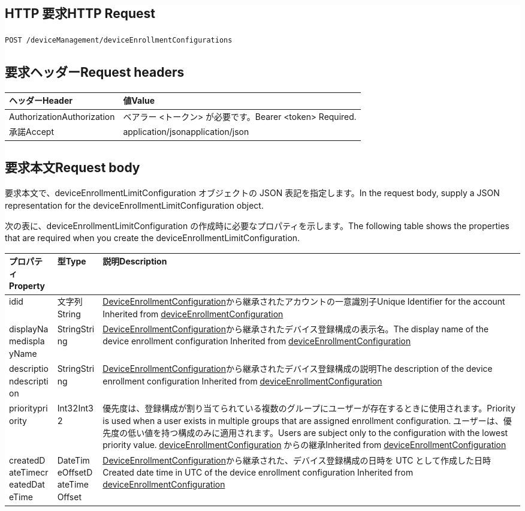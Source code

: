 ## <a name="http-request"></a><span data-ttu-id="3cda8-118">HTTP 要求</span><span class="sxs-lookup"><span data-stu-id="3cda8-118">HTTP Request</span></span>

``` http
POST /deviceManagement/deviceEnrollmentConfigurations
```

## <a name="request-headers"></a><span data-ttu-id="3cda8-119">要求ヘッダー</span><span class="sxs-lookup"><span data-stu-id="3cda8-119">Request headers</span></span>
|<span data-ttu-id="3cda8-120">ヘッダー</span><span class="sxs-lookup"><span data-stu-id="3cda8-120">Header</span></span>|<span data-ttu-id="3cda8-121">値</span><span class="sxs-lookup"><span data-stu-id="3cda8-121">Value</span></span>|
|:---|:---|
|<span data-ttu-id="3cda8-122">Authorization</span><span class="sxs-lookup"><span data-stu-id="3cda8-122">Authorization</span></span>|<span data-ttu-id="3cda8-123">ベアラー &lt;トークン&gt; が必要です。</span><span class="sxs-lookup"><span data-stu-id="3cda8-123">Bearer &lt;token&gt; Required.</span></span>|
|<span data-ttu-id="3cda8-124">承諾</span><span class="sxs-lookup"><span data-stu-id="3cda8-124">Accept</span></span>|<span data-ttu-id="3cda8-125">application/json</span><span class="sxs-lookup"><span data-stu-id="3cda8-125">application/json</span></span>|

## <a name="request-body"></a><span data-ttu-id="3cda8-126">要求本文</span><span class="sxs-lookup"><span data-stu-id="3cda8-126">Request body</span></span>
<span data-ttu-id="3cda8-127">要求本文で、deviceEnrollmentLimitConfiguration オブジェクトの JSON 表記を指定します。</span><span class="sxs-lookup"><span data-stu-id="3cda8-127">In the request body, supply a JSON representation for the deviceEnrollmentLimitConfiguration object.</span></span>

<span data-ttu-id="3cda8-128">次の表に、deviceEnrollmentLimitConfiguration の作成時に必要なプロパティを示します。</span><span class="sxs-lookup"><span data-stu-id="3cda8-128">The following table shows the properties that are required when you create the deviceEnrollmentLimitConfiguration.</span></span>

|<span data-ttu-id="3cda8-129">プロパティ</span><span class="sxs-lookup"><span data-stu-id="3cda8-129">Property</span></span>|<span data-ttu-id="3cda8-130">型</span><span class="sxs-lookup"><span data-stu-id="3cda8-130">Type</span></span>|<span data-ttu-id="3cda8-131">説明</span><span class="sxs-lookup"><span data-stu-id="3cda8-131">Description</span></span>|
|:---|:---|:---|
|<span data-ttu-id="3cda8-132">id</span><span class="sxs-lookup"><span data-stu-id="3cda8-132">id</span></span>|<span data-ttu-id="3cda8-133">文字列</span><span class="sxs-lookup"><span data-stu-id="3cda8-133">String</span></span>|<span data-ttu-id="3cda8-134">[DeviceEnrollmentConfiguration](../resources/intune-onboarding-deviceenrollmentconfiguration.md)から継承されたアカウントの一意識別子</span><span class="sxs-lookup"><span data-stu-id="3cda8-134">Unique Identifier for the account Inherited from [deviceEnrollmentConfiguration](../resources/intune-onboarding-deviceenrollmentconfiguration.md)</span></span>|
|<span data-ttu-id="3cda8-135">displayName</span><span class="sxs-lookup"><span data-stu-id="3cda8-135">displayName</span></span>|<span data-ttu-id="3cda8-136">String</span><span class="sxs-lookup"><span data-stu-id="3cda8-136">String</span></span>|<span data-ttu-id="3cda8-137">[DeviceEnrollmentConfiguration](../resources/intune-onboarding-deviceenrollmentconfiguration.md)から継承されたデバイス登録構成の表示名。</span><span class="sxs-lookup"><span data-stu-id="3cda8-137">The display name of the device enrollment configuration Inherited from [deviceEnrollmentConfiguration](../resources/intune-onboarding-deviceenrollmentconfiguration.md)</span></span>|
|<span data-ttu-id="3cda8-138">description</span><span class="sxs-lookup"><span data-stu-id="3cda8-138">description</span></span>|<span data-ttu-id="3cda8-139">String</span><span class="sxs-lookup"><span data-stu-id="3cda8-139">String</span></span>|<span data-ttu-id="3cda8-140">[DeviceEnrollmentConfiguration](../resources/intune-onboarding-deviceenrollmentconfiguration.md)から継承されたデバイス登録構成の説明</span><span class="sxs-lookup"><span data-stu-id="3cda8-140">The description of the device enrollment configuration Inherited from [deviceEnrollmentConfiguration](../resources/intune-onboarding-deviceenrollmentconfiguration.md)</span></span>|
|<span data-ttu-id="3cda8-141">priority</span><span class="sxs-lookup"><span data-stu-id="3cda8-141">priority</span></span>|<span data-ttu-id="3cda8-142">Int32</span><span class="sxs-lookup"><span data-stu-id="3cda8-142">Int32</span></span>|<span data-ttu-id="3cda8-143">優先度は、登録構成が割り当てられている複数のグループにユーザーが存在するときに使用されます。</span><span class="sxs-lookup"><span data-stu-id="3cda8-143">Priority is used when a user exists in multiple groups that are assigned enrollment configuration.</span></span> <span data-ttu-id="3cda8-144">ユーザーは、優先度の低い値を持つ構成のみに適用されます。</span><span class="sxs-lookup"><span data-stu-id="3cda8-144">Users are subject only to the configuration with the lowest priority value.</span></span> <span data-ttu-id="3cda8-145">[deviceEnrollmentConfiguration](../resources/intune-onboarding-deviceenrollmentconfiguration.md) からの継承</span><span class="sxs-lookup"><span data-stu-id="3cda8-145">Inherited from [deviceEnrollmentConfiguration](../resources/intune-onboarding-deviceenrollmentconfiguration.md)</span></span>|
|<span data-ttu-id="3cda8-146">createdDateTime</span><span class="sxs-lookup"><span data-stu-id="3cda8-146">createdDateTime</span></span>|<span data-ttu-id="3cda8-147">DateTimeOffset</span><span class="sxs-lookup"><span data-stu-id="3cda8-147">DateTimeOffset</span></span>|<span data-ttu-id="3cda8-148">[DeviceEnrollmentConfiguration](../resources/intune-onboarding-deviceenrollmentconfiguration.md)から継承された、デバイス登録構成の日時を UTC として作成した日時</span><span class="sxs-lookup"><span data-stu-id="3cda8-148">Created date time in UTC of the device enrollment configuration Inherited from [deviceEnrollmentConfiguration](../resources/intune-onboarding-deviceenrollmentconfiguration.md)</span></span>|